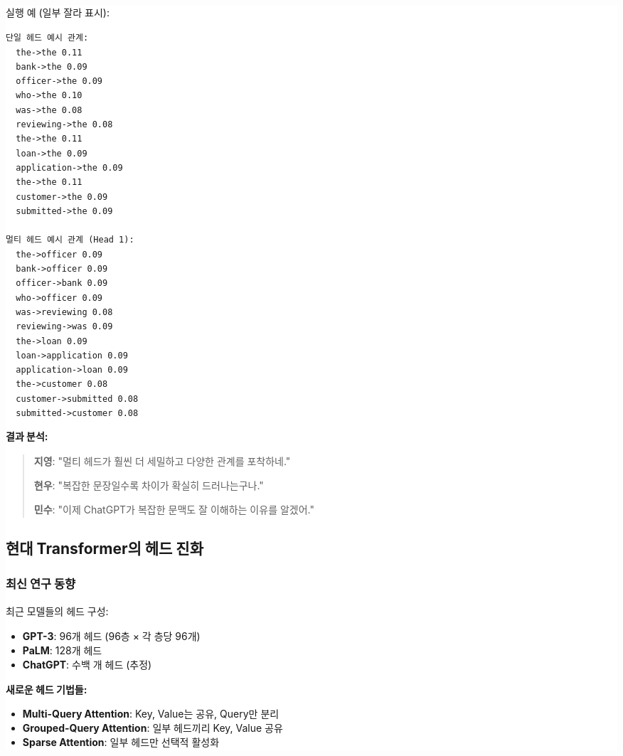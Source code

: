 실행 예 (일부 잘라 표시):
```
단일 헤드 예시 관계:
  the->the 0.11
  bank->the 0.09
  officer->the 0.09
  who->the 0.10
  was->the 0.08
  reviewing->the 0.08
  the->the 0.11
  loan->the 0.09
  application->the 0.09
  the->the 0.11
  customer->the 0.09
  submitted->the 0.09

멀티 헤드 예시 관계 (Head 1):
  the->officer 0.09
  bank->officer 0.09
  officer->bank 0.09
  who->officer 0.09
  was->reviewing 0.08
  reviewing->was 0.09
  the->loan 0.09
  loan->application 0.09
  application->loan 0.09
  the->customer 0.08
  customer->submitted 0.08
  submitted->customer 0.08
```

**결과 분석:**

> **지영**: "멀티 헤드가 훨씬 더 세밀하고 다양한 관계를 포착하네."
> 
> **현우**: "복잡한 문장일수록 차이가 확실히 드러나는구나."
> 
> **민수**: "이제 ChatGPT가 복잡한 문맥도 잘 이해하는 이유를 알겠어."

## 현대 Transformer의 헤드 진화

### 최신 연구 동향

최근 모델들의 헤드 구성:

- **GPT-3**: 96개 헤드 (96층 × 각 층당 96개)
- **PaLM**: 128개 헤드
- **ChatGPT**: 수백 개 헤드 (추정)

**새로운 헤드 기법들:**
- **Multi-Query Attention**: Key, Value는 공유, Query만 분리
- **Grouped-Query Attention**: 일부 헤드끼리 Key, Value 공유
- **Sparse Attention**: 일부 헤드만 선택적 활성화
